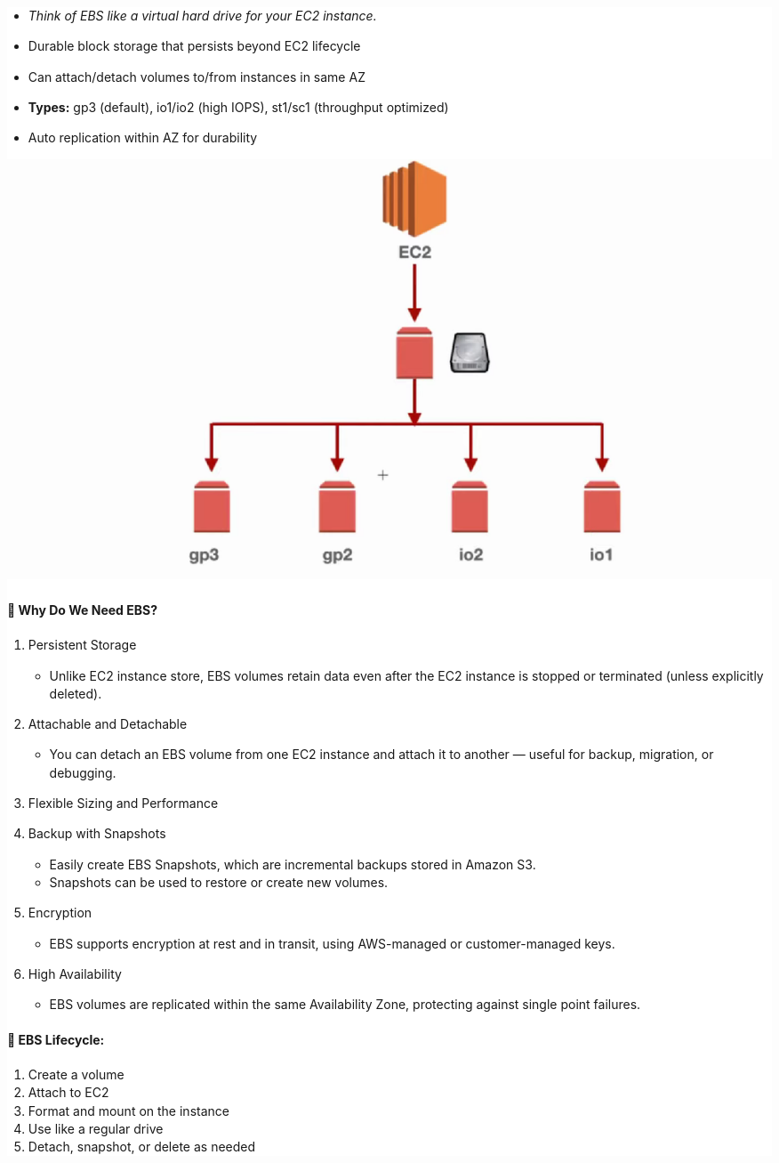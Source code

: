 - *Think of EBS like a virtual hard drive for your EC2 instance.*

- Durable block storage that persists beyond EC2 lifecycle
- Can attach/detach volumes to/from instances in same AZ
- **Types:** gp3 (default), io1/io2 (high IOPS), st1/sc1 (throughput optimized)
- Auto replication within AZ for durability

![alt text](image-1.png)

#### 🔹 Why Do We Need EBS?
1. Persistent Storage
    - Unlike EC2 instance store, EBS volumes retain data even after the EC2 instance is stopped or terminated (unless explicitly deleted).
2. Attachable and Detachable
    - You can detach an EBS volume from one EC2 instance and attach it to another — useful for backup, migration, or debugging.

3. Flexible Sizing and Performance
4. Backup with Snapshots
    - Easily create EBS Snapshots, which are incremental backups stored in Amazon S3.
    - Snapshots can be used to restore or create new volumes.

5. Encryption
    - EBS supports encryption at rest and in transit, using AWS-managed or customer-managed keys.

6. High Availability
    - EBS volumes are replicated within the same Availability Zone, protecting against single point failures.

#### 🔄 EBS Lifecycle:
1. Create a volume
2. Attach to EC2
3. Format and mount on the instance
4. Use like a regular drive
5. Detach, snapshot, or delete as needed
